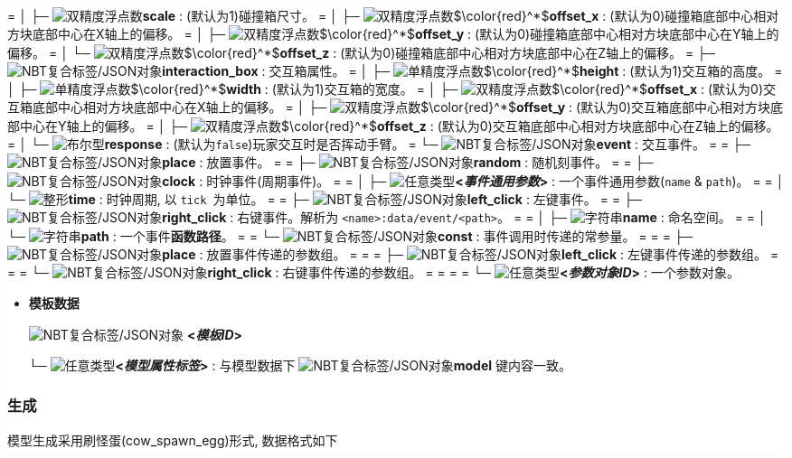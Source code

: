   =    │    ├─ <img  src="https://zh.minecraft.wiki/images/Data_node_double.svg?14320" alt='双精度浮点数' title='双精度浮点数' width='20' height='20' />**scale** : (默认为1)碰撞箱尺寸。
  =    │    ├─ <img  src="https://zh.minecraft.wiki/images/Data_node_double.svg?14320" alt='双精度浮点数' title='双精度浮点数' width='20' height='20' />$\color{red}^*$**offset_x** : (默认为0)碰撞箱底部中心相对方块底部中心在X轴上的偏移。
  =    │    ├─ <img  src="https://zh.minecraft.wiki/images/Data_node_double.svg?14320" alt='双精度浮点数' title='双精度浮点数' width='20' height='20' />$\color{red}^*$**offset_y** : (默认为0)碰撞箱底部中心相对方块底部中心在Y轴上的偏移。
  =    │    └─ <img  src="https://zh.minecraft.wiki/images/Data_node_double.svg?14320" alt='双精度浮点数' title='双精度浮点数' width='20' height='20' />$\color{red}^*$**offset_z** : (默认为0)碰撞箱底部中心相对方块底部中心在Z轴上的偏移。
  =    ├─ <img  src="https://zh.minecraft.wiki/images/Data_node_structure.svg?3a597" alt='NBT复合标签/JSON对象' title='NBT复合标签/JSON对象' width='20' height='20' />**interaction_box** : 交互箱属性。
  =    │    ├─ <img  src="https://zh.minecraft.wiki/images/Data_node_float.svg?ae55e" alt='单精度浮点数' title='单精度浮点数' width='20' height='20' />$\color{red}^*$**height** : (默认为1)交互箱的高度。
  =    │    ├─ <img  src="https://zh.minecraft.wiki/images/Data_node_float.svg?ae55e" alt='单精度浮点数' title='单精度浮点数' width='20' height='20' />$\color{red}^*$**width** : (默认为1)交互箱的宽度。
  =    │    ├─ <img  src="https://zh.minecraft.wiki/images/Data_node_double.svg?14320" alt='双精度浮点数' title='双精度浮点数' width='20' height='20' />$\color{red}^*$**offset_x** : (默认为0)交互箱底部中心相对方块底部中心在X轴上的偏移。
  =    │    ├─ <img  src="https://zh.minecraft.wiki/images/Data_node_double.svg?14320" alt='双精度浮点数' title='双精度浮点数' width='20' height='20' />$\color{red}^*$**offset_y** : (默认为0)交互箱底部中心相对方块底部中心在Y轴上的偏移。
  =    │    ├─ <img  src="https://zh.minecraft.wiki/images/Data_node_double.svg?14320" alt='双精度浮点数' title='双精度浮点数' width='20' height='20' />$\color{red}^*$**offset_z** : (默认为0)交互箱底部中心相对方块底部中心在Z轴上的偏移。
  =    │    └─ <img src="https://zh.minecraft.wiki/images/Data_node_bool.svg?77754" alt='布尔型' title='布尔型' width='20' height='20'>**response** : (默认为`false`)玩家交互时是否挥动手臂。
  =    └─ <img src="https://zh.minecraft.wiki/images/Data_node_structure.svg?3a597" alt='NBT复合标签/JSON对象' title='NBT复合标签/JSON对象' width='20' height='20'>**event** : 交互事件。
  =    =    ├─ <img src="https://zh.minecraft.wiki/images/Data_node_structure.svg?3a597" alt='NBT复合标签/JSON对象' title='NBT复合标签/JSON对象' width='20' height='20'>**place** : 放置事件。
  =    =    ├─ <img src="https://zh.minecraft.wiki/images/Data_node_structure.svg?3a597" alt='NBT复合标签/JSON对象' title='NBT复合标签/JSON对象' width='20' height='20'>**random** : 随机刻事件。
  =    =    ├─ <img src="https://zh.minecraft.wiki/images/Data_node_structure.svg?3a597" alt='NBT复合标签/JSON对象' title='NBT复合标签/JSON对象' width='20' height='20'>**clock** : 时钟事件(周期事件)。
  =    =    │    ├─ <img src="https://zh.minecraft.wiki/images/Data_node_any.svg?d406c" alt='任意类型' title='任意类型' width='20' height='20'>**<*事件通用参数*>** : 一个事件通用参数(`name` & `path`)。
  =    =    │    └─ <img src="https://zh.minecraft.wiki/images/Data_node_int.svg?8d24f" alt='整形' title='整型' width='20' height='20'>**time** : 时钟周期, 以 `tick `为单位。
  =    =    ├─ <img src="https://zh.minecraft.wiki/images/Data_node_structure.svg?3a597" alt='NBT复合标签/JSON对象' title='NBT复合标签/JSON对象' width='20' height='20'>**left_click** : 左键事件。
  =    =    ├─ <img src="https://zh.minecraft.wiki/images/Data_node_structure.svg?3a597" alt='NBT复合标签/JSON对象' title='NBT复合标签/JSON对象' width='20' height='20'>**right_click** : 右键事件。解析为 `<name>:data/event/<path>`。
  =    =    │    ├─ <img src="https://zh.minecraft.wiki/images/Data_node_string.svg?42545" alt='字符串' title='字符串' width='20' height='20'>**name** : 命名空间。
  =    =    │    └─ <img src="https://zh.minecraft.wiki/images/Data_node_string.svg?42545" alt='字符串' title='字符串' width='20' height='20'>**path** : 一个事件**函数路径**。
  =    =    └─ <img src="https://zh.minecraft.wiki/images/Data_node_structure.svg?3a597" alt='NBT复合标签/JSON对象' title='NBT复合标签/JSON对象' width='20' height='20'>**const** : 事件调用时传递的常参量。
  =    =    =    ├─ <img src="https://zh.minecraft.wiki/images/Data_node_structure.svg?3a597" alt='NBT复合标签/JSON对象' title='NBT复合标签/JSON对象' width='20' height='20'>**place** : 放置事件传递的参数组。
  =    =    =    ├─ <img src="https://zh.minecraft.wiki/images/Data_node_structure.svg?3a597" alt='NBT复合标签/JSON对象' title='NBT复合标签/JSON对象' width='20' height='20'>**left_click** : 左键事件传递的参数组。
  =    =    =    └─ <img src="https://zh.minecraft.wiki/images/Data_node_structure.svg?3a597" alt='NBT复合标签/JSON对象' title='NBT复合标签/JSON对象' width='20' height='20'>**right_click** : 右键事件传递的参数组。
  =    =    =    =    └─ <img src="https://zh.minecraft.wiki/images/Data_node_any.svg?d406c" alt='任意类型' title='任意类型' width='20' height='20'>**<*参数对象ID*>** : 一个参数对象。
  
- **模板数据**

  <img src="https://zh.minecraft.wiki/images/Data_node_structure.svg?3a597" alt='NBT复合标签/JSON对象' title='NBT复合标签/JSON对象' width='20' height='20'> **<*模板ID*>**

  └─ <img src="https://zh.minecraft.wiki/images/Data_node_any.svg?d406c" alt='任意类型' title='任意类型' width='20' height='20'>**<*模型属性标签*>** : 与模型数据下 <img src="https://zh.minecraft.wiki/images/Data_node_structure.svg?3a597" alt='NBT复合标签/JSON对象' title='NBT复合标签/JSON对象' width='20' height='20'>**model** 键内容一致。

### 生成

模型生成采用刷怪蛋(cow_spawn_egg)形式, 数据格式如下
